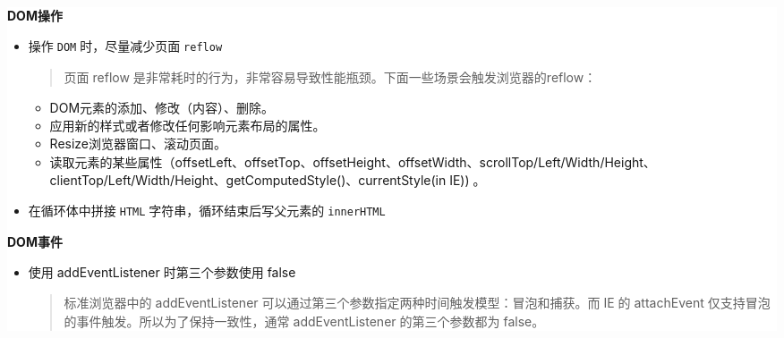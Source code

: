 **DOM操作**

- 操作 `DOM` 时，尽量减少页面 `reflow`

	> 页面 reflow 是非常耗时的行为，非常容易导致性能瓶颈。下面一些场景会触发浏览器的reflow：

	- DOM元素的添加、修改（内容）、删除。
	- 应用新的样式或者修改任何影响元素布局的属性。
	- Resize浏览器窗口、滚动页面。
	- 读取元素的某些属性（offsetLeft、offsetTop、offsetHeight、offsetWidth、scrollTop/Left/Width/Height、clientTop/Left/Width/Height、getComputedStyle()、currentStyle(in IE)) 。
	
- 在循环体中拼接 `HTML` 字符串，循环结束后写父元素的 `innerHTML` 

**DOM事件**

- 使用 addEventListener 时第三个参数使用 false

	> 标准浏览器中的 addEventListener 可以通过第三个参数指定两种时间触发模型：冒泡和捕获。而 IE 的 attachEvent 仅支持冒泡的事件触发。所以为了保持一致性，通常 addEventListener 的第三个参数都为 false。













